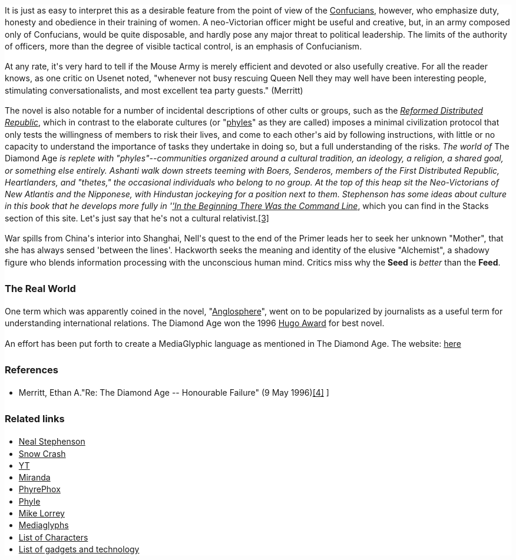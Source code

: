 It is just as easy to interpret this as a desirable feature from the point of view of the [Confucians](/http-en-wikipedia-org-wiki-confucianism), however, who emphasize duty, honesty and obedience in their training of women. A neo-Victorian officer might be useful and creative, but, in an army composed only of Confucians, would be quite disposable, and hardly pose any major threat to political leadership. The limits of the authority of officers, more than the degree of visible tactical control, is an emphasis of Confucianism. 

At any rate, it's very hard to tell if the Mouse Army is merely efficient and devoted or also usefully creative. For all the reader knows, as one critic on Usenet noted, "whenever not busy rescuing Queen Nell they may well have been interesting people, stimulating conversationalists, and most excellent tea party guests." (Merritt) 

The novel is also notable for a number of incidental descriptions of other cults or groups, such as the *[Reformed Distributed Republic](/reformed-distributed-republic)*, which in contrast to the elaborate cultures (or "[phyles](/phyle)" as they are called) imposes a minimal civilization protocol that only tests the willingness of members to risk their lives, and come to each other's aid by following instructions, with little or no capacity to understand the importance of tasks they undertake in doing so, but a full understanding of the risks. *The world of* The Diamond Age *is replete with "phyles"--communities organized around a cultural tradition, an ideology, a religion, a shared goal, or something else entirely. Ashanti walk down streets teeming with Boers, Senderos, members of the First Distributed Republic, Heartlanders, and "thetes," the occasional individuals who belong to no group. At the top of this heap sit the Neo-Victorians of New Atlantis and the Nipponese, with Hindustan jockeying for a position next to them. Stephenson has some ideas about culture in this book that he develops more fully in '['In the Beginning There Was the Command Line](/http-en-wikipedia-org-wiki-in-the-beginning-was-the-command-line)*, which you can find in the Stacks section of this site. Let's just say that he's not a cultural relativist.[[3]](/http-abml-org-jferguson-acquisitions-htm)

War spills from China's interior into Shanghai, Nell's quest to the end of the Primer leads her to seek her unknown "Mother", that she has always sensed 'between the lines'. Hackworth seeks the meaning and identity of the elusive "Alchemist", a shadowy figure who blends information processing with the unconscious human mind. Critics miss why the **Seed** is *better* than the **Feed**.

### The Real World


One term which was apparently coined in the novel, "[Anglosphere](/)", went on to be popularized by journalists as a useful term for understanding international relations. The Diamond Age won the 1996 [Hugo Award](/http-en-wikipedia-org-wiki-hugo-award) for best novel.

An effort has been put forth to create a MediaGlyphic language as mentioned in The Diamond Age. The website: [here](/http-www-mediaglyphs-org)

### References


* Merritt, Ethan A."Re: The Diamond Age -- Honourable Failure" (9 May 1996)[[4]](/http-groups-google-com-groups-selm-4mtbnu-2ed-nntp4-u-washington-edu) ]


### Related links


* [Neal Stephenson](/user-nealstephenson)
* [Snow Crash](/snow-crash)
* [YT](/stephenson-neal-snow-crash-yt)
* [Miranda](/miranda)
* [PhyrePhox](/phyrephox)
* [Phyle](/phyle)
* [Mike Lorrey](/user-mlorrey)
* [Mediaglyphs](/mediaglyphs)
* [List of Characters](/list-of-characters-from-the-diamond-age)
* [List of gadgets and technology](/list-of-gadgets-and-technology-from-the-diamond-age)
